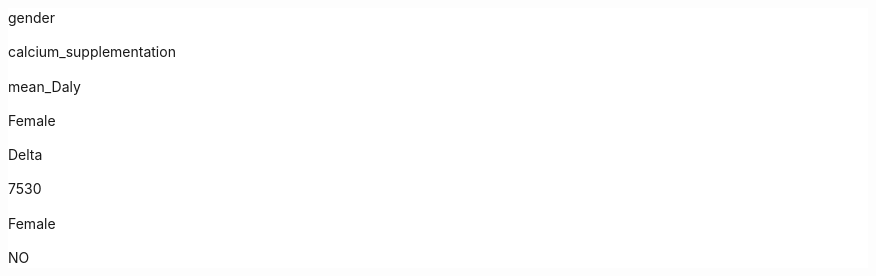 <thead>

<tr>

<th style="text-align:left;">

gender

</th>

<th style="text-align:left;">

calcium\_supplementation

</th>

<th style="text-align:right;">

mean\_Daly

</th>

</tr>

</thead>

<tbody>

<tr>

<td style="text-align:left;">

Female

</td>

<td style="text-align:left;">

Delta

</td>

<td style="text-align:right;">

7530

</td>

</tr>

<tr>

<td style="text-align:left;">

Female

</td>

<td style="text-align:left;">

NO

</td>

<td style="text-align:right;">
